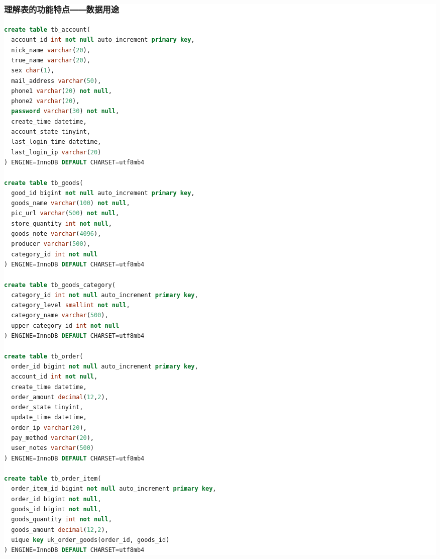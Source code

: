 ### 理解表的功能特点——数据用途

```sql
create table tb_account(
  account_id int not null auto_increment primary key,
  nick_name varchar(20),
  true_name varchar(20),
  sex char(1),
  mail_address varchar(50),
  phone1 varchar(20) not null,
  phone2 varchar(20),
  password varchar(30) not null,
  create_time datetime,
  account_state tinyint,
  last_login_time datetime,
  last_login_ip varchar(20)
) ENGINE=InnoDB DEFAULT CHARSET=utf8mb4

create table tb_goods(
  good_id bigint not null auto_increment primary key,
  goods_name varchar(100) not null,
  pic_url varchar(500) not null,
  store_quantity int not null,
  goods_note varchar(4096),
  producer varchar(500),
  category_id int not null
) ENGINE=InnoDB DEFAULT CHARSET=utf8mb4

create table tb_goods_category(
  category_id int not null auto_increment primary key,
  category_level smallint not null,
  category_name varchar(500),
  upper_category_id int not null
) ENGINE=InnoDB DEFAULT CHARSET=utf8mb4

create table tb_order(
  order_id bigint not null auto_increment primary key,
  account_id int not null,
  create_time datetime,
  order_amount decimal(12,2),
  order_state tinyint,
  update_time datetime,
  order_ip varchar(20),
  pay_method varchar(20),
  user_notes varchar(500)
) ENGINE=InnoDB DEFAULT CHARSET=utf8mb4

create table tb_order_item(
  order_item_id bigint not null auto_increment primary key,
  order_id bigint not null,
  goods_id bigint not null,
  goods_quantity int not null,
  goods_amount decimal(12,2),
  uique key uk_order_goods(order_id, goods_id)
) ENGINE=InnoDB DEFAULT CHARSET=utf8mb4
```
